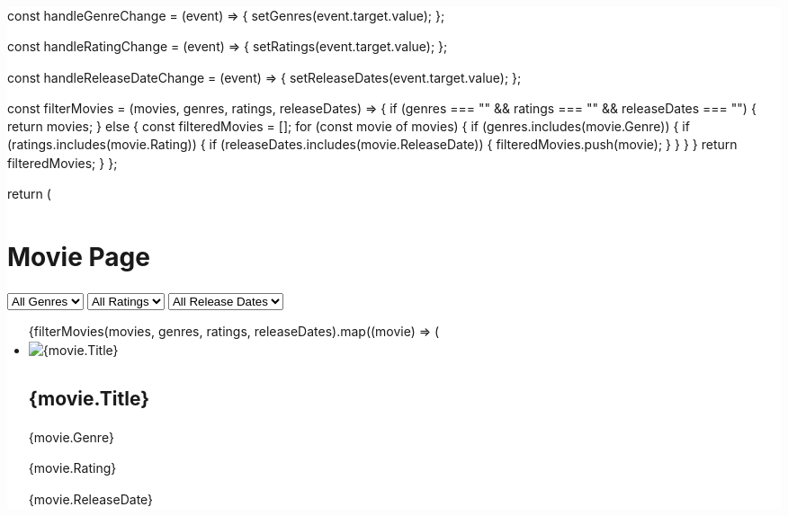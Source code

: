   const handleGenreChange = (event) => {
    setGenres(event.target.value);
  };

  const handleRatingChange = (event) => {
    setRatings(event.target.value);
  };

  const handleReleaseDateChange = (event) => {
    setReleaseDates(event.target.value);
  };

  const filterMovies = (movies, genres, ratings, releaseDates) => {
    if (genres === "" && ratings === "" && releaseDates === "") {
      return movies;
    } else {
      const filteredMovies = [];
      for (const movie of movies) {
        if (genres.includes(movie.Genre)) {
          if (ratings.includes(movie.Rating)) {
            if (releaseDates.includes(movie.ReleaseDate)) {
              filteredMovies.push(movie);
            }
          }
        }
      }
      return filteredMovies;
    }
  };

  return (
    <div>
      <h1>Movie Page</h1>
      <select onChange={handleGenreChange}>
        <option value="">All Genres</option>
        <option value="Action">Action</option>
        <option value="Comedy">Comedy</option>
        <option value="Drama">Drama</option>
        <option value="Horror">Horror</option>
        <option value="Romance">Romance</option>
      </select>
      <select onChange={handleRatingChange}>
        <option value="">All Ratings</option>
        <option value="1">1 star</option>
        <option value="2">2 stars</option>
        <option value="3">3 stars</option>
        <option value="4">4 stars</option>
        <option value="5">5 stars</option>
      </select>
      <select onChange={handleReleaseDateChange}>
        <option value="">All Release Dates</option>
        <option value="2023">2023</option>
        <option value="2022">2022</option>
        <option value="2021">2021</option>
        <option value="2020">2020</option>
        <option value="2019">2019</option>
      </select>
      <ul>
        {filterMovies(movies, genres, ratings, releaseDates).map((movie) => (
          <li key={movie}>
            <img src={movie.Poster} alt={movie.Title} />
            <h2>{movie.Title}</h2>
            <p>{movie.Genre}</p>
            <p>{movie.Rating}</p>
            <p>{movie.ReleaseDate}</p>